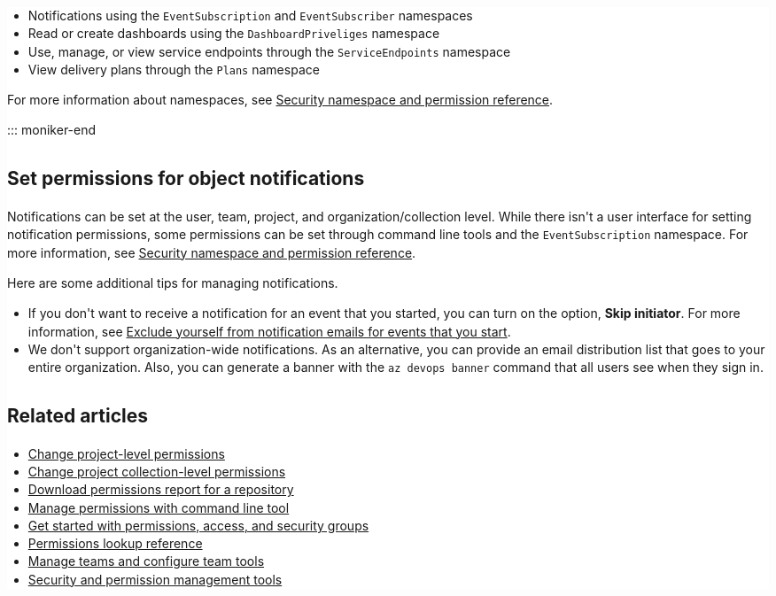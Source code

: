 - Notifications using the `EventSubscription` and `EventSubscriber` namespaces
- Read or create dashboards using the `DashboardPriveliges` namespace
- Use, manage, or view service endpoints through the `ServiceEndpoints` namespace
- View delivery plans through the `Plans` namespace

For more information about namespaces, see [Security namespace and permission reference](namespace-reference.md).

::: moniker-end

## Set permissions for object notifications

Notifications can be set at the user, team, project, and organization/collection level. While there isn't a user interface for setting notification permissions, some permissions can be set through command line tools and the `EventSubscription` namespace. For more information, see [Security namespace and permission reference](namespace-reference.md).

Here are some additional tips for managing notifications.

- If you don't want to receive a notification for an event that you started, you can turn on the option, **Skip initiator**. For more information, see [Exclude yourself from notification emails for events that you start](../../notifications/exclude-self-from-email.md).
- We don't support organization-wide notifications. As an alternative, you can provide an email distribution list that goes to your entire organization. Also, you can generate a banner with the `az devops banner` command that all users see when they sign in.

## Related articles

- [Change project-level permissions](change-project-level-permissions.md)
- [Change project collection-level permissions](change-organization-collection-level-permissions.md)
- [Download permissions report for a repository](download-permissions-report.md)
- [Manage permissions with command line tool](manage-tokens-namespaces.md)
- [Get started with permissions, access, and security groups](about-permissions.md)
- [Permissions lookup reference](permissions-lookup-guide.md)
- [Manage teams and configure team tools](../../organizations/settings/manage-teams.md)
- [Security and permission management tools](security-tools-reference.md)
